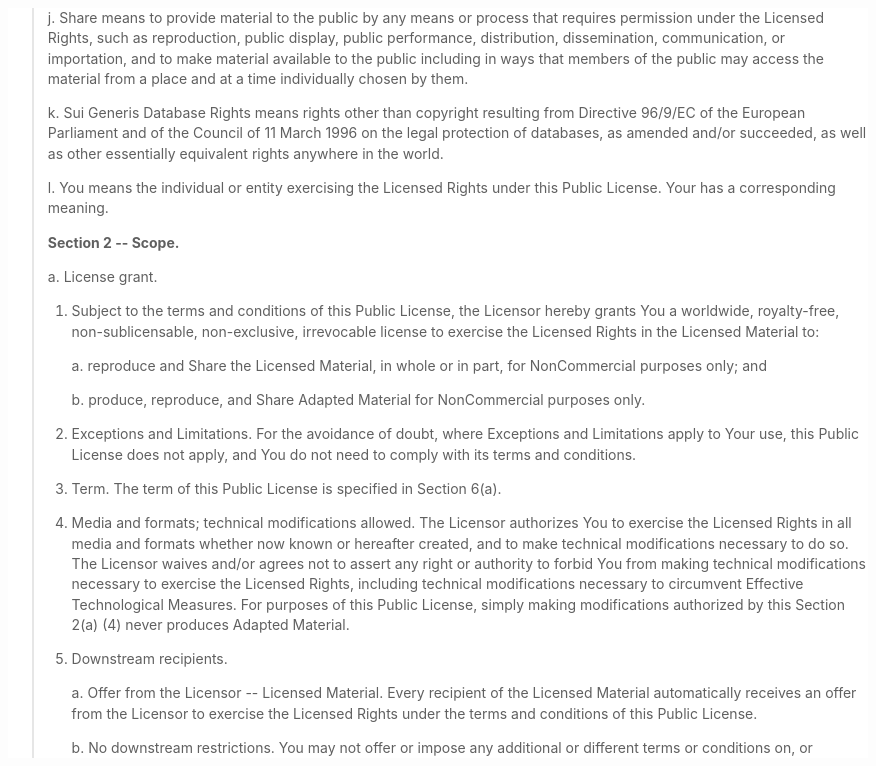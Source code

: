 > 
> j. Share means to provide material to the public by any means or
>    process that requires permission under the Licensed Rights, such
>    as reproduction, public display, public performance, distribution,
>    dissemination, communication, or importation, and to make material
>    available to the public including in ways that members of the
>    public may access the material from a place and at a time
>    individually chosen by them.
> 
> k. Sui Generis Database Rights means rights other than copyright
>    resulting from Directive 96/9/EC of the European Parliament and of
>    the Council of 11 March 1996 on the legal protection of databases,
>    as amended and/or succeeded, as well as other essentially
>    equivalent rights anywhere in the world.
> 
> l. You means the individual or entity exercising the Licensed Rights
>    under this Public License. Your has a corresponding meaning.
> 
> 
> **Section 2 -- Scope.**
> 
> a. License grant.
> 
>    1. Subject to the terms and conditions of this Public License,
>       the Licensor hereby grants You a worldwide, royalty-free,
>       non-sublicensable, non-exclusive, irrevocable license to
>       exercise the Licensed Rights in the Licensed Material to:
> 
>       a. reproduce and Share the Licensed Material, in whole or
>          in part, for NonCommercial purposes only; and
> 
>       b. produce, reproduce, and Share Adapted Material for
>          NonCommercial purposes only.
> 
>    2. Exceptions and Limitations. For the avoidance of doubt, where
>       Exceptions and Limitations apply to Your use, this Public
>       License does not apply, and You do not need to comply with
>       its terms and conditions.
> 
>    3. Term. The term of this Public License is specified in Section
>       6(a).
> 
>    4. Media and formats; technical modifications allowed. The
>       Licensor authorizes You to exercise the Licensed Rights in
>       all media and formats whether now known or hereafter created,
>       and to make technical modifications necessary to do so. The
>       Licensor waives and/or agrees not to assert any right or
>       authority to forbid You from making technical modifications
>       necessary to exercise the Licensed Rights, including
>       technical modifications necessary to circumvent Effective
>       Technological Measures. For purposes of this Public License,
>       simply making modifications authorized by this Section 2(a)
>       (4) never produces Adapted Material.
> 
>    5. Downstream recipients.
> 
>       a. Offer from the Licensor -- Licensed Material. Every
>          recipient of the Licensed Material automatically
>          receives an offer from the Licensor to exercise the
>          Licensed Rights under the terms and conditions of this
>          Public License.
> 
>       b. No downstream restrictions. You may not offer or impose
>          any additional or different terms or conditions on, or